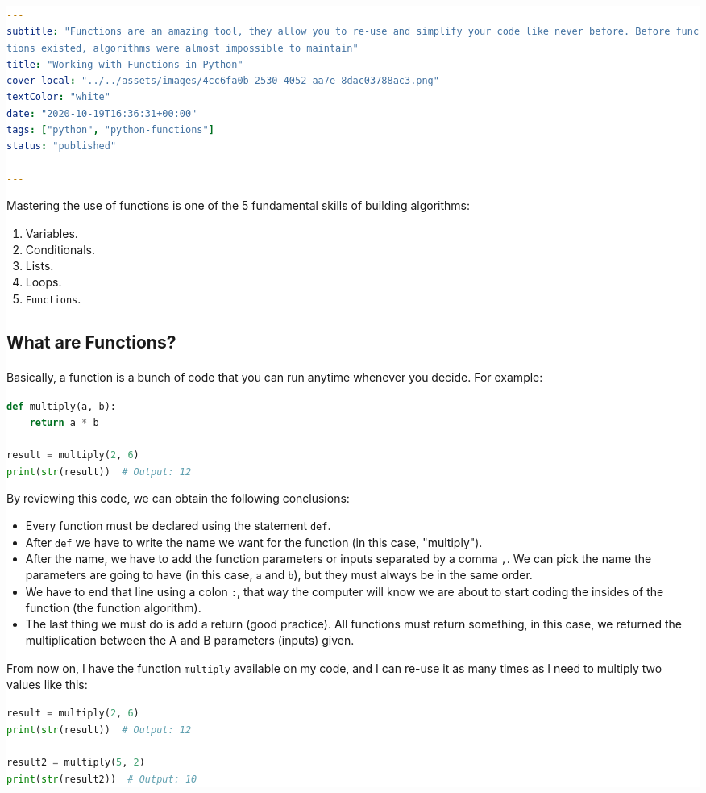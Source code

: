 ```yaml
---
subtitle: "Functions are an amazing tool, they allow you to re-use and simplify your code like never before. Before functions existed, algorithms were almost impossible to maintain"
title: "Working with Functions in Python"
cover_local: "../../assets/images/4cc6fa0b-2530-4052-aa7e-8dac03788ac3.png"
textColor: "white"
date: "2020-10-19T16:36:31+00:00"
tags: ["python", "python-functions"]
status: "published"

---
```


Mastering the use of functions is one of the 5 fundamental skills of building algorithms:

1. Variables.
2. Conditionals.
3. Lists.
4. Loops.
5. `Functions`.

## What are Functions?

Basically, a function is a bunch of code that you can run anytime whenever you decide. For example:


```python runable=true
def multiply(a, b):
    return a * b

result = multiply(2, 6)
print(str(result))  # Output: 12
```

By reviewing this code, we can obtain the following conclusions:

- Every function must be declared using the statement `def`.
- After `def` we have to write the name we want for the function (in this case, "multiply").
- After the name, we have to add the function parameters or inputs separated by a comma `,`. We can pick the name the parameters are going to have (in this case, `a` and `b`), but they must always be in the same order.
- We have to end that line using a colon `:`, that way the computer will know we are about to start coding the insides of the function (the function algorithm).
- The last thing we must do is add a return (good practice). All functions must return something, in this case, we returned the multiplication between the A and B parameters (inputs) given.

From now on, I have the function `multiply` available on my code, and I can re-use it as many times as I need to multiply two values like this:

```python
result = multiply(2, 6)
print(str(result))  # Output: 12

result2 = multiply(5, 2)
print(str(result2))  # Output: 10
```
